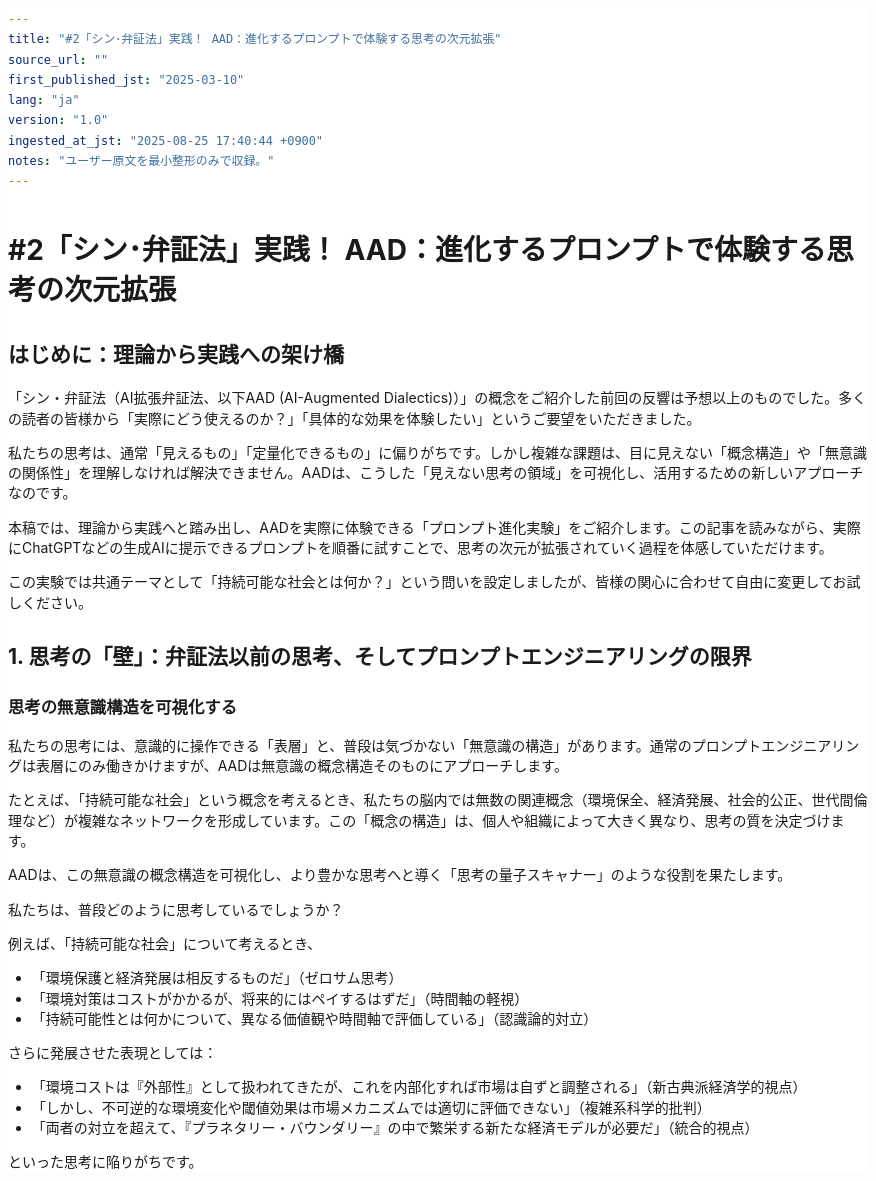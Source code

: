 ```yaml
---
title: "#2「シン･弁証法」実践！ AAD：進化するプロンプトで体験する思考の次元拡張"
source_url: ""
first_published_jst: "2025-03-10"
lang: "ja"
version: "1.0"
ingested_at_jst: "2025-08-25 17:40:44 +0900"
notes: "ユーザー原文を最小整形のみで収録。"
---
```


# #2「シン･弁証法」実践！ AAD：進化するプロンプトで体験する思考の次元拡張

## はじめに：理論から実践への架け橋

「シン・弁証法（AI拡張弁証法、以下AAD (AI-Augmented Dialectics)）」の概念をご紹介した前回の反響は予想以上のものでした。多くの読者の皆様から「実際にどう使えるのか？」「具体的な効果を体験したい」というご要望をいただきました。

私たちの思考は、通常「見えるもの」「定量化できるもの」に偏りがちです。しかし複雑な課題は、目に見えない「概念構造」や「無意識の関係性」を理解しなければ解決できません。AADは、こうした「見えない思考の領域」を可視化し、活用するための新しいアプローチなのです。

本稿では、理論から実践へと踏み出し、AADを実際に体験できる「プロンプト進化実験」をご紹介します。この記事を読みながら、実際にChatGPTなどの生成AIに提示できるプロンプトを順番に試すことで、思考の次元が拡張されていく過程を体感していただけます。

この実験では共通テーマとして「持続可能な社会とは何か？」という問いを設定しましたが、皆様の関心に合わせて自由に変更してお試しください。

## 1. 思考の「壁」：弁証法以前の思考、そしてプロンプトエンジニアリングの限界

### 思考の無意識構造を可視化する

私たちの思考には、意識的に操作できる「表層」と、普段は気づかない「無意識の構造」があります。通常のプロンプトエンジニアリングは表層にのみ働きかけますが、AADは無意識の概念構造そのものにアプローチします。

たとえば、「持続可能な社会」という概念を考えるとき、私たちの脳内では無数の関連概念（環境保全、経済発展、社会的公正、世代間倫理など）が複雑なネットワークを形成しています。この「概念の構造」は、個人や組織によって大きく異なり、思考の質を決定づけます。

AADは、この無意識の概念構造を可視化し、より豊かな思考へと導く「思考の量子スキャナー」のような役割を果たします。

私たちは、普段どのように思考しているでしょうか？

例えば、「持続可能な社会」について考えるとき、

* 「環境保護と経済発展は相反するものだ」（ゼロサム思考）
* 「環境対策はコストがかかるが、将来的にはペイするはずだ」（時間軸の軽視）
* 「持続可能性とは何かについて、異なる価値観や時間軸で評価している」（認識論的対立）

さらに発展させた表現としては：

* 「環境コストは『外部性』として扱われてきたが、これを内部化すれば市場は自ずと調整される」（新古典派経済学的視点）
* 「しかし、不可逆的な環境変化や閾値効果は市場メカニズムでは適切に評価できない」（複雑系科学的批判）
* 「両者の対立を超えて、『プラネタリー・バウンダリー』の中で繁栄する新たな経済モデルが必要だ」（統合的視点）

といった思考に陥りがちです。
